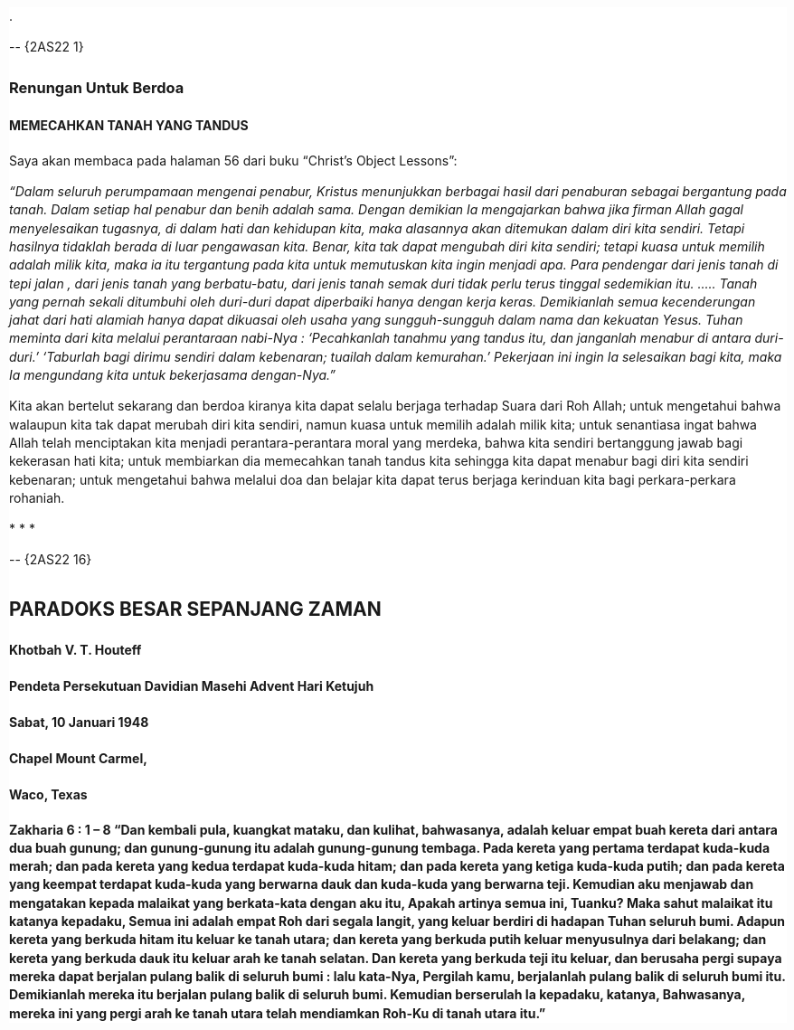 .

 -- {2AS22 1}   
  
  ### Renungan Untuk Berdoa

#### MEMECAHKAN TANAH YANG TANDUS

Saya akan membaca pada halaman 56 dari buku “Christ’s Object Lessons”:

_“Dalam seluruh perumpamaan mengenai penabur, Kristus menunjukkan berbagai hasil dari penaburan sebagai bergantung pada tanah. Dalam setiap hal penabur dan benih adalah sama. Dengan demikian Ia mengajarkan bahwa jika firman Allah gagal menyelesaikan tugasnya, di dalam hati dan kehidupan kita, maka alasannya akan ditemukan dalam diri kita sendiri. Tetapi hasilnya tidaklah berada di luar pengawasan kita. Benar, kita tak dapat mengubah diri kita sendiri; tetapi kuasa untuk memilih adalah milik kita, maka ia itu tergantung pada kita untuk memutuskan kita ingin menjadi apa. Para pendengar dari jenis tanah di tepi jalan , dari jenis tanah yang berbatu-batu, dari jenis tanah semak duri tidak perlu terus tinggal sedemikian itu. ..... Tanah yang pernah sekali ditumbuhi oleh duri-duri dapat diperbaiki hanya dengan kerja keras. Demikianlah semua kecenderungan jahat dari hati alamiah hanya dapat dikuasai oleh usaha yang sungguh-sungguh dalam nama dan kekuatan Yesus. Tuhan meminta dari kita melalui perantaraan nabi-Nya : ‘Pecahkanlah tanahmu yang tandus itu, dan janganlah menabur di antara duri-duri.’ ‘Taburlah bagi dirimu sendiri dalam kebenaran; tuailah dalam kemurahan.’ Pekerjaan ini ingin Ia selesaikan bagi kita, maka Ia mengundang kita untuk bekerjasama dengan-Nya.”_

Kita akan bertelut sekarang dan berdoa kiranya kita dapat selalu berjaga terhadap Suara dari Roh Allah; untuk mengetahui bahwa walaupun kita tak dapat merubah diri kita sendiri, namun kuasa untuk memilih adalah milik kita; untuk senantiasa ingat bahwa Allah telah menciptakan kita menjadi perantara-perantara moral yang merdeka, bahwa kita sendiri bertanggung jawab bagi kekerasan hati kita; untuk membiarkan dia memecahkan tanah tandus kita sehingga kita dapat menabur bagi diri kita sendiri kebenaran; untuk mengetahui bahwa melalui doa dan belajar kita dapat terus berjaga kerinduan kita bagi perkara-perkara rohaniah.

\* \* \*

 -- {2AS22 16}   
  
  PARADOKS BESAR SEPANJANG ZAMAN 
-------------------------------

#### Khotbah V. T. Houteff

#### Pendeta Persekutuan Davidian Masehi Advent Hari Ketujuh

#### Sabat, 10 Januari 1948

#### Chapel Mount Carmel,

#### Waco, Texas

**Zakharia 6 : 1 – 8 “Dan kembali pula, kuangkat mataku, dan kulihat, bahwasanya, adalah keluar empat buah kereta dari antara dua buah gunung; dan gunung-gunung itu adalah gunung-gunung tembaga. Pada kereta yang pertama terdapat kuda-kuda merah; dan pada kereta yang kedua terdapat kuda-kuda hitam; dan pada kereta yang ketiga kuda-kuda putih; dan pada kereta yang keempat terdapat kuda-kuda yang berwarna dauk dan kuda-kuda yang berwarna teji. Kemudian aku menjawab dan mengatakan kepada malaikat yang berkata-kata dengan aku itu, Apakah artinya semua ini, Tuanku? Maka sahut malaikat itu katanya kepadaku, Semua ini adalah empat Roh dari segala langit, yang keluar berdiri di hadapan Tuhan seluruh bumi. Adapun kereta yang berkuda hitam itu keluar ke tanah utara; dan kereta yang berkuda putih keluar menyusulnya dari belakang; dan kereta yang berkuda dauk itu keluar arah ke tanah selatan. Dan kereta yang berkuda teji itu keluar, dan berusaha pergi supaya mereka dapat berjalan pulang balik di seluruh bumi : lalu kata-Nya, Pergilah kamu, berjalanlah pulang balik di seluruh bumi itu. Demikianlah mereka itu berjalan pulang balik di seluruh bumi. Kemudian berserulah Ia kepadaku, katanya, Bahwasanya, mereka ini yang pergi arah ke tanah utara telah mendiamkan Roh-Ku di tanah utara itu.”**
